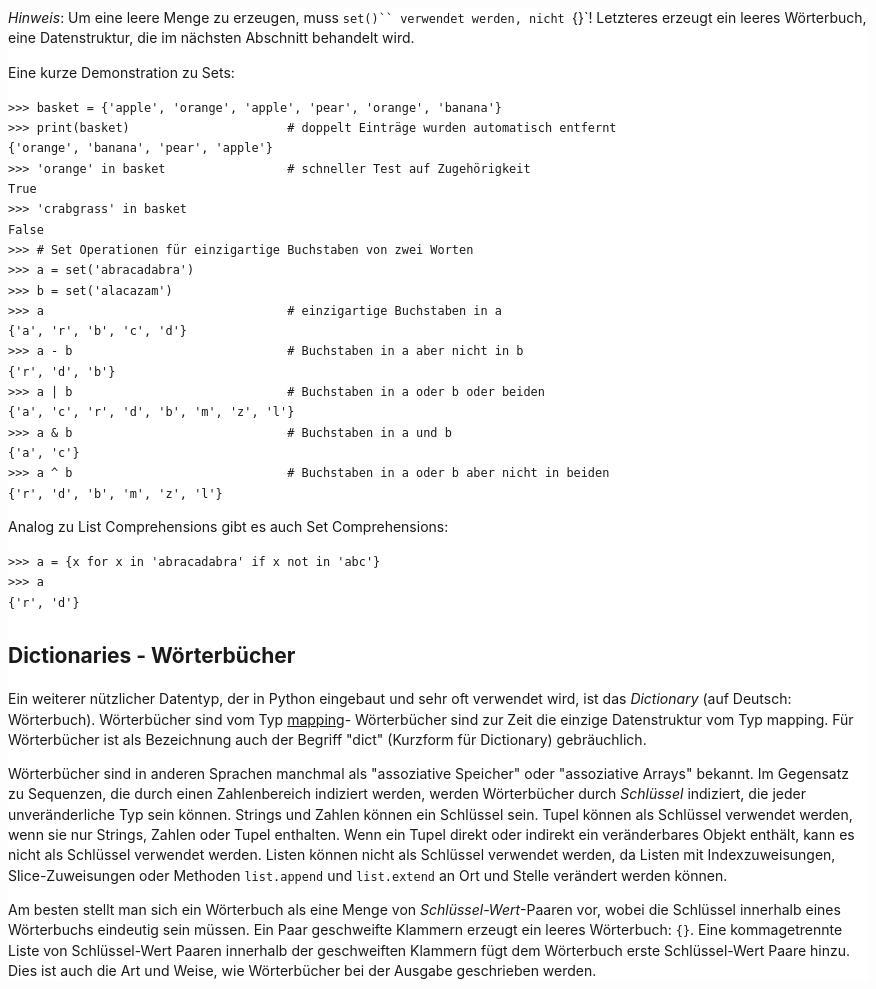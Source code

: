 *Hinweis*: Um eine leere Menge zu erzeugen, muss `set()`` verwendet werden, nicht `{}`! Letzteres erzeugt ein leeres Wörterbuch, eine Datenstruktur, die im nächsten Abschnitt behandelt wird.

Eine kurze Demonstration zu Sets:

```pycon
>>> basket = {'apple', 'orange', 'apple', 'pear', 'orange', 'banana'}
>>> print(basket)                      # doppelt Einträge wurden automatisch entfernt
{'orange', 'banana', 'pear', 'apple'}
>>> 'orange' in basket                 # schneller Test auf Zugehörigkeit
True
>>> 'crabgrass' in basket
False
>>> # Set Operationen für einzigartige Buchstaben von zwei Worten
>>> a = set('abracadabra')
>>> b = set('alacazam')
>>> a                                  # einzigartige Buchstaben in a
{'a', 'r', 'b', 'c', 'd'}
>>> a - b                              # Buchstaben in a aber nicht in b
{'r', 'd', 'b'}
>>> a | b                              # Buchstaben in a oder b oder beiden
{'a', 'c', 'r', 'd', 'b', 'm', 'z', 'l'}
>>> a & b                              # Buchstaben in a und b
{'a', 'c'}
>>> a ^ b                              # Buchstaben in a oder b aber nicht in beiden
{'r', 'd', 'b', 'm', 'z', 'l'}
```

Analog zu List Comprehensions gibt es auch Set Comprehensions:

```pycon
>>> a = {x for x in 'abracadabra' if x not in 'abc'}
>>> a
{'r', 'd'}
```

## Dictionaries - Wörterbücher

Ein weiterer nützlicher Datentyp, der in Python eingebaut und sehr oft verwendet wird, ist das *Dictionary* (auf Deutsch: Wörterbuch). Wörterbücher sind vom Typ [mapping](https://docs.python.org/3/library/stdtypes.html#typesmapping)- Wörterbücher sind zur Zeit die einzige Datenstruktur vom Typ mapping. Für Wörterbücher ist als Bezeichnung auch der Begriff "dict" (Kurzform für Dictionary) gebräuchlich.

Wörterbücher sind in anderen Sprachen manchmal als "assoziative Speicher" oder "assoziative Arrays" bekannt. Im Gegensatz zu Sequenzen, die durch einen Zahlenbereich indiziert werden, werden Wörterbücher durch *Schlüssel* indiziert, die jeder unveränderliche Typ sein können. Strings und Zahlen können ein Schlüssel sein. Tupel können als Schlüssel verwendet werden, wenn sie nur Strings, Zahlen oder Tupel enthalten. Wenn ein Tupel direkt oder indirekt ein veränderbares Objekt enthält, kann es nicht als Schlüssel verwendet werden. Listen können nicht als Schlüssel verwendet werden, da Listen mit Indexzuweisungen, Slice-Zuweisungen oder Methoden `list.append` und `list.extend` an Ort und Stelle verändert werden können.

Am besten stellt man sich ein Wörterbuch als eine Menge von *Schlüssel-Wert*-Paaren vor, wobei die Schlüssel innerhalb eines Wörterbuchs eindeutig sein müssen. Ein Paar geschweifte Klammern erzeugt ein leeres Wörterbuch: `{}`. Eine kommagetrennte Liste von Schlüssel-Wert Paaren innerhalb der geschweiften Klammern fügt dem Wörterbuch erste Schlüssel-Wert Paare hinzu. Dies ist auch die Art und Weise, wie Wörterbücher bei der Ausgabe geschrieben werden.
